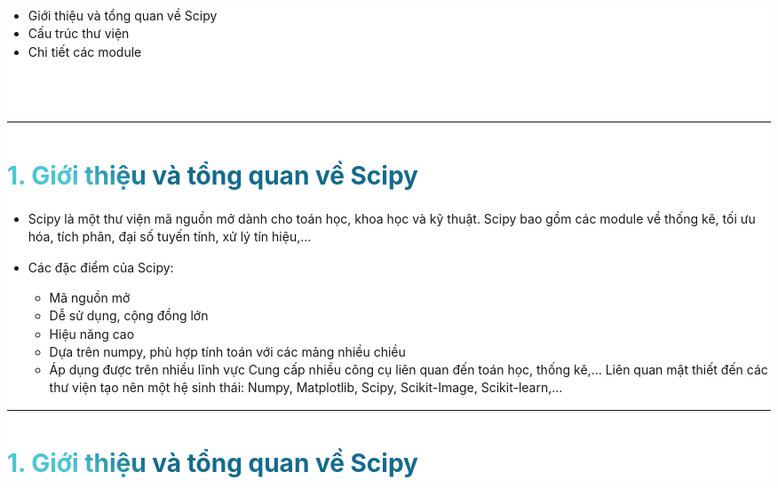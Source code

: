 
- Giới thiệu và tổng quan về Scipy
- Cấu trúc thư viện
- Chi tiết các module

<br>
<br>




<style>
h1 {
  background-color: #2B90B6;
  background-image: linear-gradient(45deg, #4EC5D4 10%, #146b8c 20%);
  background-size: 100%;
  -webkit-background-clip: text;
  -moz-background-clip: text;
  -webkit-text-fill-color: transparent;
  -moz-text-fill-color: transparent;
}
</style>

---

# 1. Giới thiệu và tổng quan về Scipy

- Scipy là một thư viện mã nguồn mở dành cho toán học, khoa học và kỹ thuật. Scipy bao gồm các module về thống kê, tối ưu hóa, tích phân, đại số tuyến tính, xử lý tín hiệu,…

- Các đặc điểm của Scipy:
  - Mã nguồn mở
  - Dễ sử dụng, cộng đồng lớn
  - Hiệu năng cao
  - Dựa trên numpy, phù hợp tính toán với các mảng nhiều chiều
  - Áp dụng được trên nhiều lĩnh vực
Cung cấp nhiều công cụ liên quan đến toán học, thống kê,…
Liên quan mật thiết đến các thư viện tạo nên một hệ sinh thái: Numpy, Matplotlib, Scipy, Scikit-Image, Scikit-learn,…

<style>
h1 {
  background-color: #2B90B6;
  background-image: linear-gradient(45deg, #4EC5D4 10%, #146b8c 20%);
  background-size: 100%;
  -webkit-background-clip: text;
  -moz-background-clip: text;
  -webkit-text-fill-color: transparent;
  -moz-text-fill-color: transparent;
}
</style>

---

# 1. Giới thiệu và tổng quan về Scipy
